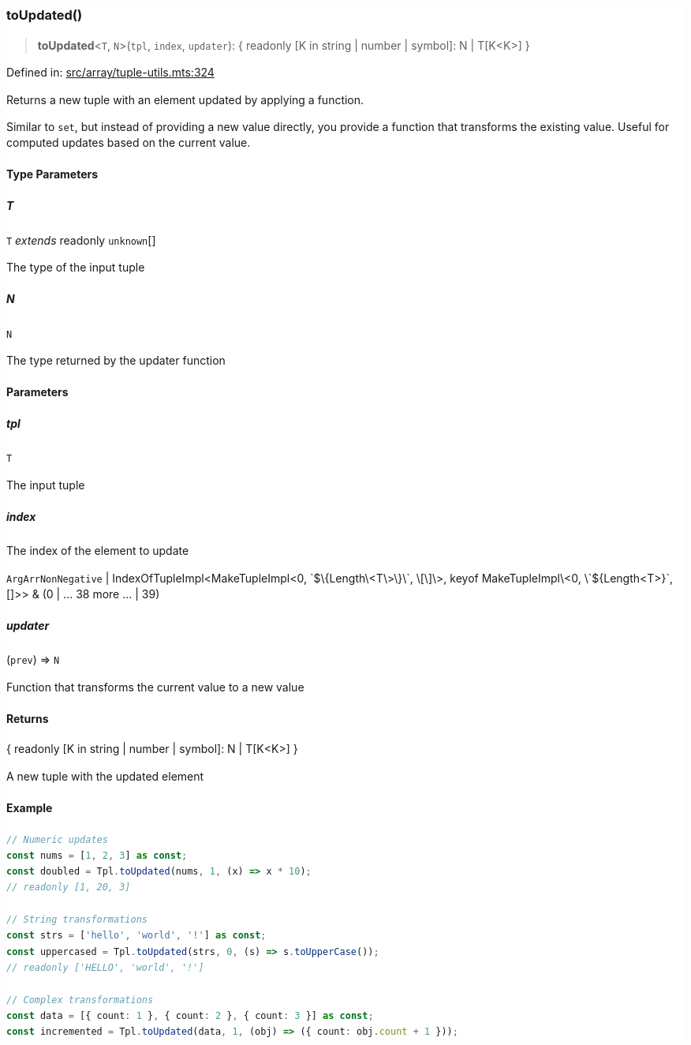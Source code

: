 
### toUpdated()

> **toUpdated**\<`T`, `N`\>(`tpl`, `index`, `updater`): \{ readonly \[K in string \| number \| symbol\]: N \| T\[K\<K\>\] \}

Defined in: [src/array/tuple-utils.mts:324](https://github.com/noshiro-pf/ts-verified/blob/main/src/array/tuple-utils.mts#L324)

Returns a new tuple with an element updated by applying a function.

Similar to `set`, but instead of providing a new value directly,
you provide a function that transforms the existing value.
Useful for computed updates based on the current value.

#### Type Parameters

##### T

`T` _extends_ readonly `unknown`[]

The type of the input tuple

##### N

`N`

The type returned by the updater function

#### Parameters

##### tpl

`T`

The input tuple

##### index

The index of the element to update

`ArgArrNonNegative` | IndexOfTupleImpl\<MakeTupleImpl\<0, \`$\{Length\<T\>\}\`, \[\]\>, keyof MakeTupleImpl\<0, \`$\{Length\<T\>\}\`, \[\]\>\> & (0 \| ... 38 more ... \| 39)

##### updater

(`prev`) => `N`

Function that transforms the current value to a new value

#### Returns

\{ readonly \[K in string \| number \| symbol\]: N \| T\[K\<K\>\] \}

A new tuple with the updated element

#### Example

```typescript
// Numeric updates
const nums = [1, 2, 3] as const;
const doubled = Tpl.toUpdated(nums, 1, (x) => x * 10);
// readonly [1, 20, 3]

// String transformations
const strs = ['hello', 'world', '!'] as const;
const uppercased = Tpl.toUpdated(strs, 0, (s) => s.toUpperCase());
// readonly ['HELLO', 'world', '!']

// Complex transformations
const data = [{ count: 1 }, { count: 2 }, { count: 3 }] as const;
const incremented = Tpl.toUpdated(data, 1, (obj) => ({ count: obj.count + 1 }));
```